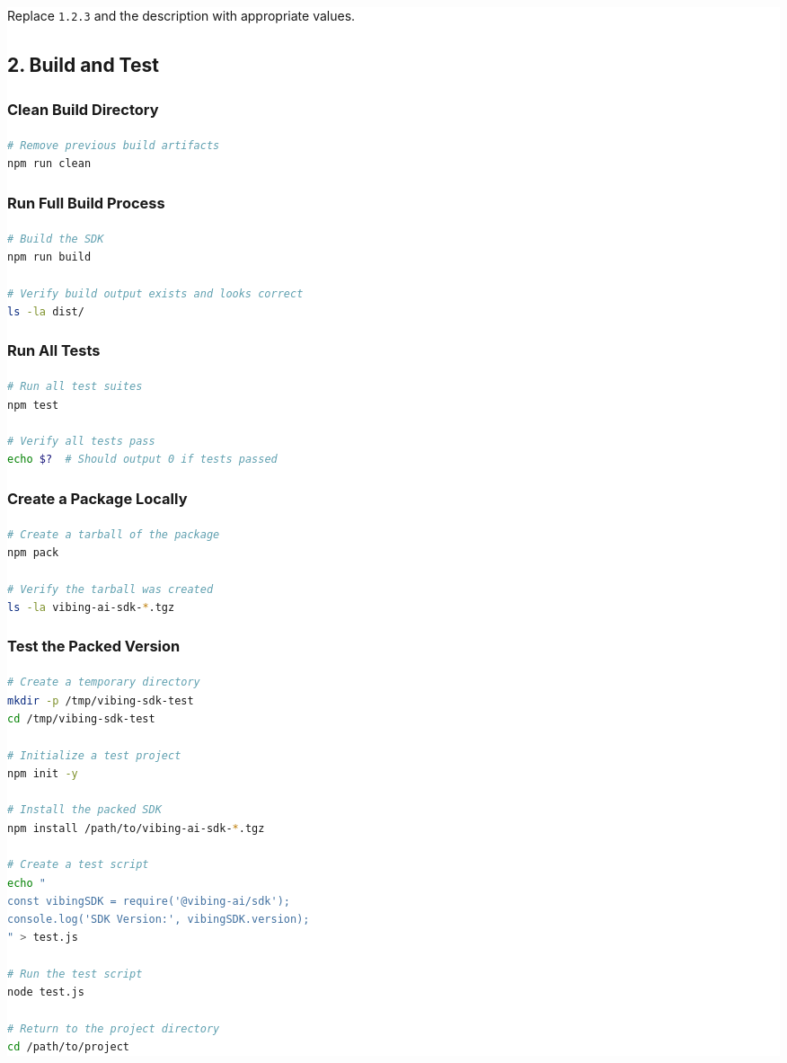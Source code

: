 Replace `1.2.3` and the description with appropriate values.

## 2. Build and Test

### Clean Build Directory

```bash
# Remove previous build artifacts
npm run clean
```

### Run Full Build Process

```bash
# Build the SDK
npm run build

# Verify build output exists and looks correct
ls -la dist/
```

### Run All Tests

```bash
# Run all test suites
npm test

# Verify all tests pass
echo $?  # Should output 0 if tests passed
```

### Create a Package Locally

```bash
# Create a tarball of the package
npm pack

# Verify the tarball was created
ls -la vibing-ai-sdk-*.tgz
```

### Test the Packed Version

```bash
# Create a temporary directory
mkdir -p /tmp/vibing-sdk-test
cd /tmp/vibing-sdk-test

# Initialize a test project
npm init -y

# Install the packed SDK
npm install /path/to/vibing-ai-sdk-*.tgz

# Create a test script
echo "
const vibingSDK = require('@vibing-ai/sdk');
console.log('SDK Version:', vibingSDK.version);
" > test.js

# Run the test script
node test.js

# Return to the project directory
cd /path/to/project
```